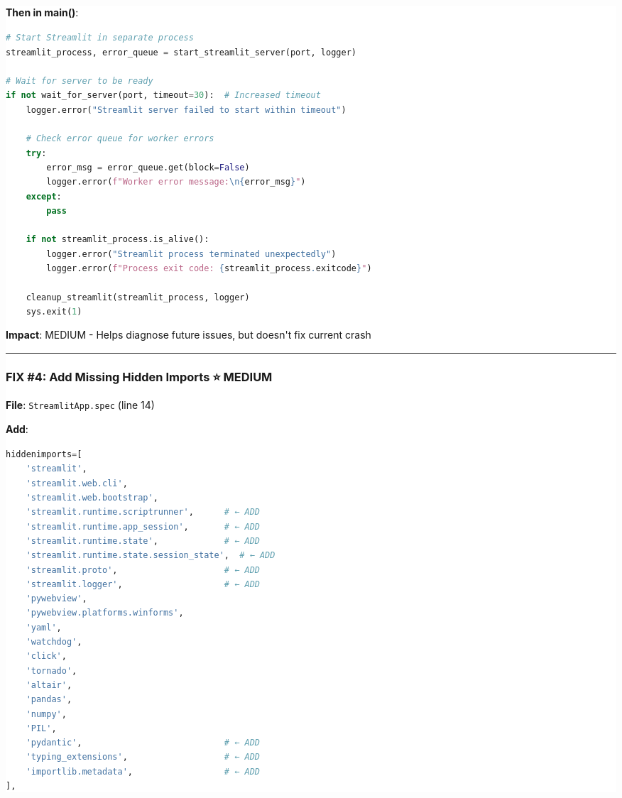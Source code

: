
**Then in main()**:
```python
# Start Streamlit in separate process
streamlit_process, error_queue = start_streamlit_server(port, logger)

# Wait for server to be ready
if not wait_for_server(port, timeout=30):  # Increased timeout
    logger.error("Streamlit server failed to start within timeout")

    # Check error queue for worker errors
    try:
        error_msg = error_queue.get(block=False)
        logger.error(f"Worker error message:\n{error_msg}")
    except:
        pass

    if not streamlit_process.is_alive():
        logger.error("Streamlit process terminated unexpectedly")
        logger.error(f"Process exit code: {streamlit_process.exitcode}")

    cleanup_streamlit(streamlit_process, logger)
    sys.exit(1)
```

**Impact**: MEDIUM - Helps diagnose future issues, but doesn't fix current crash

---

### FIX #4: Add Missing Hidden Imports ⭐ MEDIUM

**File**: `StreamlitApp.spec` (line 14)

**Add**:
```python
hiddenimports=[
    'streamlit',
    'streamlit.web.cli',
    'streamlit.web.bootstrap',
    'streamlit.runtime.scriptrunner',      # ← ADD
    'streamlit.runtime.app_session',       # ← ADD
    'streamlit.runtime.state',             # ← ADD
    'streamlit.runtime.state.session_state',  # ← ADD
    'streamlit.proto',                     # ← ADD
    'streamlit.logger',                    # ← ADD
    'pywebview',
    'pywebview.platforms.winforms',
    'yaml',
    'watchdog',
    'click',
    'tornado',
    'altair',
    'pandas',
    'numpy',
    'PIL',
    'pydantic',                            # ← ADD
    'typing_extensions',                   # ← ADD
    'importlib.metadata',                  # ← ADD
],
```
